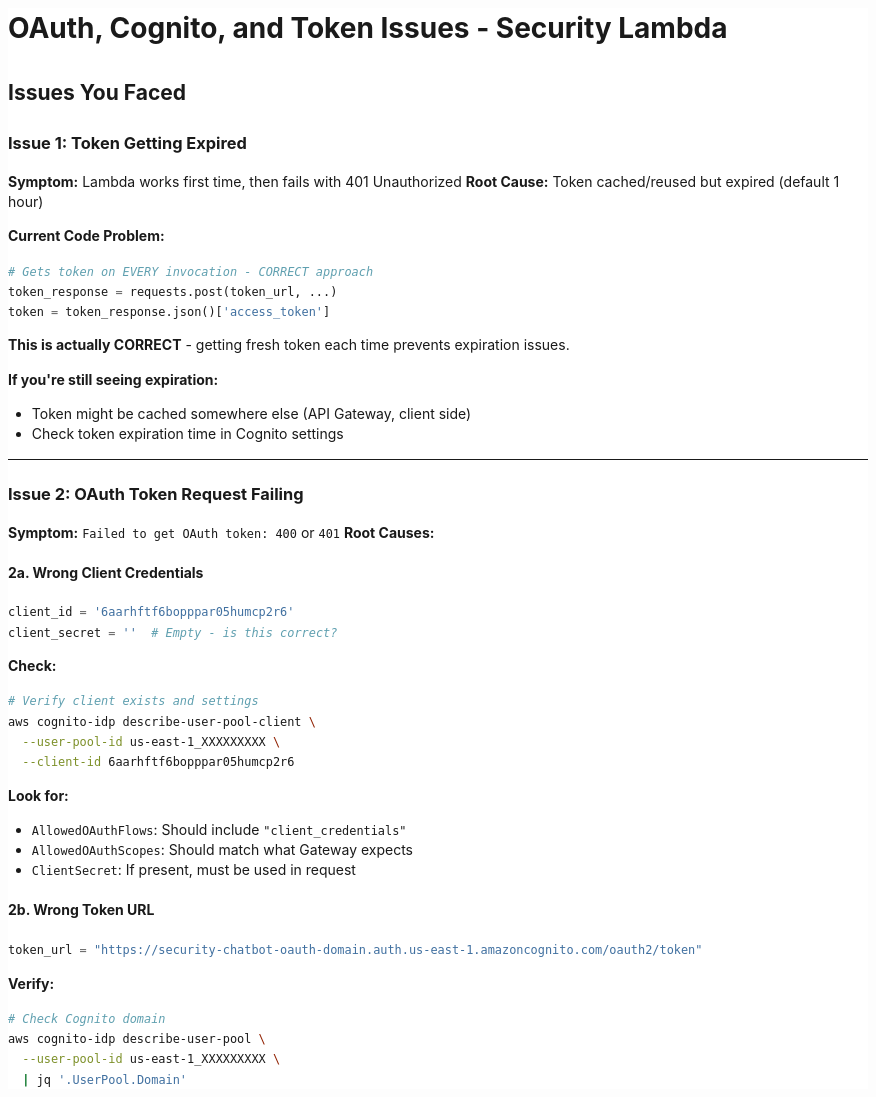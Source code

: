 # OAuth, Cognito, and Token Issues - Security Lambda

## Issues You Faced

### Issue 1: Token Getting Expired
**Symptom:** Lambda works first time, then fails with 401 Unauthorized
**Root Cause:** Token cached/reused but expired (default 1 hour)

**Current Code Problem:**
```python
# Gets token on EVERY invocation - CORRECT approach
token_response = requests.post(token_url, ...)
token = token_response.json()['access_token']
```

**This is actually CORRECT** - getting fresh token each time prevents expiration issues.

**If you're still seeing expiration:**
- Token might be cached somewhere else (API Gateway, client side)
- Check token expiration time in Cognito settings

---

### Issue 2: OAuth Token Request Failing
**Symptom:** `Failed to get OAuth token: 400` or `401`
**Root Causes:**

#### 2a. Wrong Client Credentials
```python
client_id = '6aarhftf6bopppar05humcp2r6'
client_secret = ''  # Empty - is this correct?
```

**Check:**
```bash
# Verify client exists and settings
aws cognito-idp describe-user-pool-client \
  --user-pool-id us-east-1_XXXXXXXXX \
  --client-id 6aarhftf6bopppar05humcp2r6
```

**Look for:**
- `AllowedOAuthFlows`: Should include `"client_credentials"`
- `AllowedOAuthScopes`: Should match what Gateway expects
- `ClientSecret`: If present, must be used in request

#### 2b. Wrong Token URL
```python
token_url = "https://security-chatbot-oauth-domain.auth.us-east-1.amazoncognito.com/oauth2/token"
```

**Verify:**
```bash
# Check Cognito domain
aws cognito-idp describe-user-pool \
  --user-pool-id us-east-1_XXXXXXXXX \
  | jq '.UserPool.Domain'
```
